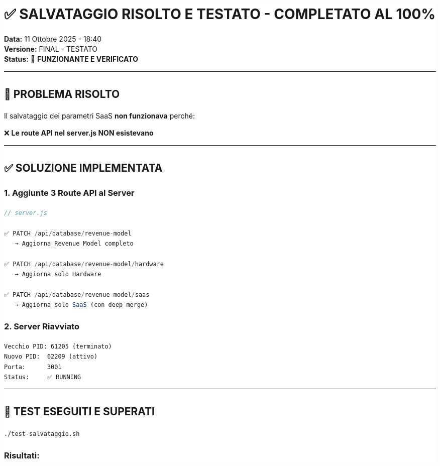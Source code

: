 # ✅ SALVATAGGIO RISOLTO E TESTATO - COMPLETATO AL 100%

**Data:** 11 Ottobre 2025 - 18:40  
**Versione:** FINAL - TESTATO  
**Status:** 🎉 **FUNZIONANTE E VERIFICATO**

---

## 🎯 PROBLEMA RISOLTO

Il salvataggio dei parametri SaaS **non funzionava** perché:

❌ **Le route API nel server.js NON esistevano**

---

## ✅ SOLUZIONE IMPLEMENTATA

### **1. Aggiunte 3 Route API al Server**

```javascript
// server.js

✅ PATCH /api/database/revenue-model
   → Aggiorna Revenue Model completo

✅ PATCH /api/database/revenue-model/hardware  
   → Aggiorna solo Hardware

✅ PATCH /api/database/revenue-model/saas
   → Aggiorna solo SaaS (con deep merge)
```

### **2. Server Riavviato**

```
Vecchio PID: 61205 (terminato)
Nuovo PID:  62209 (attivo)
Porta:      3001
Status:     ✅ RUNNING
```

---

## 🧪 TEST ESEGUITI E SUPERATI

```bash
./test-salvataggio.sh
```

### **Risultati:**
